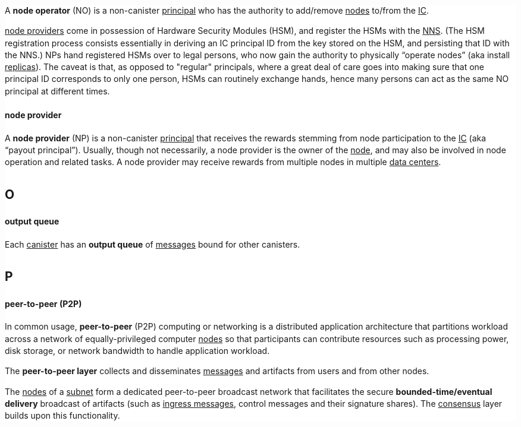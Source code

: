 A **node operator** (NO) is a non-canister
[principal](#principal) who has the authority to add/remove
[nodes](#node) to/from the
[IC](#internet-computer-ic-ic).

[node providers](#node-provider) come in possession of
Hardware Security Modules (HSM), and register the HSMs with the
[NNS](#network-nervous-system-(NNS)). (The HSM registration
process consists essentially in deriving an IC principal ID from the key
stored on the HSM, and persisting that ID with the NNS.) NPs hand
registered HSMs over to legal persons, who now gain the authority to
physically “operate nodes” (aka install
[replicas](#replica)). The caveat is that, as opposed to
"regular" principals, where a great deal of care goes into making sure
that one principal ID corresponds to only one person, HSMs can routinely
exchange hands, hence many persons can act as the same NO principal at
different times.

#### node provider

A **node provider** (NP) is a non-canister
[principal](#principal) that receives the rewards stemming
from node participation to the [IC](#internet-computer-ic)
(aka “payout principal”). Usually, though not necessarily, a node
provider is the owner of the [node](#node), and may also be
involved in node operation and related tasks. A node provider may
receive rewards from multiple nodes in multiple [data
centers](#data-center).

## O

#### output queue

Each [canister](#canister) has an **output queue** of
[messages](#message) bound for other canisters.

## P

#### peer-to-peer (P2P)

In common usage, **peer-to-peer** (P2P) computing or networking is a
distributed application architecture that partitions workload across a
network of equally-privileged computer [nodes](#node) so that
participants can contribute resources such as processing power, disk
storage, or network bandwidth to handle application workload.

The **peer-to-peer layer** collects and disseminates
[messages](#message) and artifacts from users and from other
nodes.

The [nodes](#node) of a [subnet](#subnet) form a
dedicated peer-to-peer broadcast network that facilitates the secure
**bounded-time/eventual delivery** broadcast of artifacts (such as
[ingress messages](#ingress-message), control messages and
their signature shares). The [consensus](#consensus) layer
builds upon this functionality.
